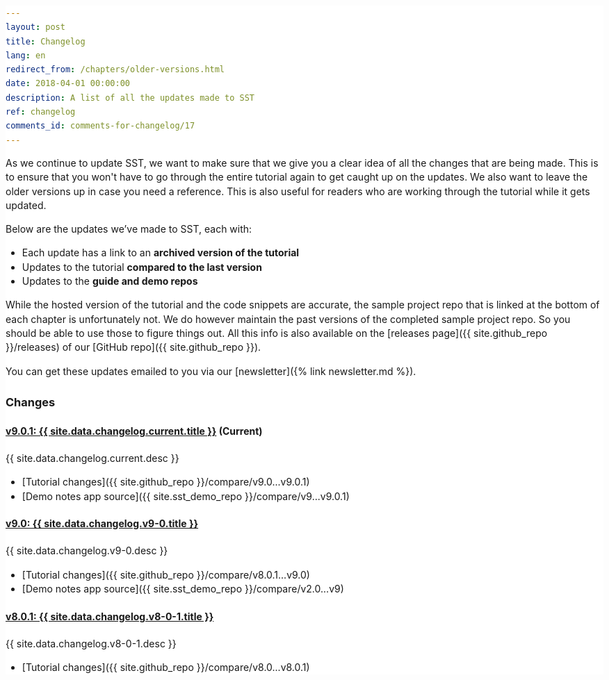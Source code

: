 ```yaml
---
layout: post
title: Changelog
lang: en
redirect_from: /chapters/older-versions.html
date: 2018-04-01 00:00:00
description: A list of all the updates made to SST
ref: changelog
comments_id: comments-for-changelog/17
---
```


As we continue to update SST, we want to make sure that we give you a clear idea of all the changes that are being made. This is to ensure that you won't have to go through the entire tutorial again to get caught up on the updates. We also want to leave the older versions up in case you need a reference. This is also useful for readers who are working through the tutorial while it gets updated.

Below are the updates we’ve made to SST, each with:

- Each update has a link to an **archived version of the tutorial**
- Updates to the tutorial **compared to the last version**
- Updates to the **guide and demo repos**

While the hosted version of the tutorial and the code snippets are accurate, the sample project repo that is linked at the bottom of each chapter is unfortunately not. We do however maintain the past versions of the completed sample project repo. So you should be able to use those to figure things out. All this info is also available on the [releases page]({{ site.github_repo }}/releases) of our [GitHub repo]({{ site.github_repo }}).

You can get these updates emailed to you via our [newsletter]({% link newsletter.md %}).

### Changes

#### [v9.0.1: {{ site.data.changelog.current.title }}](https://branchv901.archives.sst.dev/) (Current)

{{ site.data.changelog.current.desc }}

- [Tutorial changes]({{ site.github_repo }}/compare/v9.0...v9.0.1)
- [Demo notes app source]({{ site.sst_demo_repo }}/compare/v9...v9.0.1)

#### [v9.0: {{ site.data.changelog.v9-0.title }}](https://branchv90.archives.sst.dev/)

{{ site.data.changelog.v9-0.desc }}

- [Tutorial changes]({{ site.github_repo }}/compare/v8.0.1...v9.0)
- [Demo notes app source]({{ site.sst_demo_repo }}/compare/v2.0...v9)

#### [v8.0.1: {{ site.data.changelog.v8-0-1.title }}](https://branchv801.archives.sst.dev/)

{{ site.data.changelog.v8-0-1.desc }}

- [Tutorial changes]({{ site.github_repo }}/compare/v8.0...v8.0.1)
